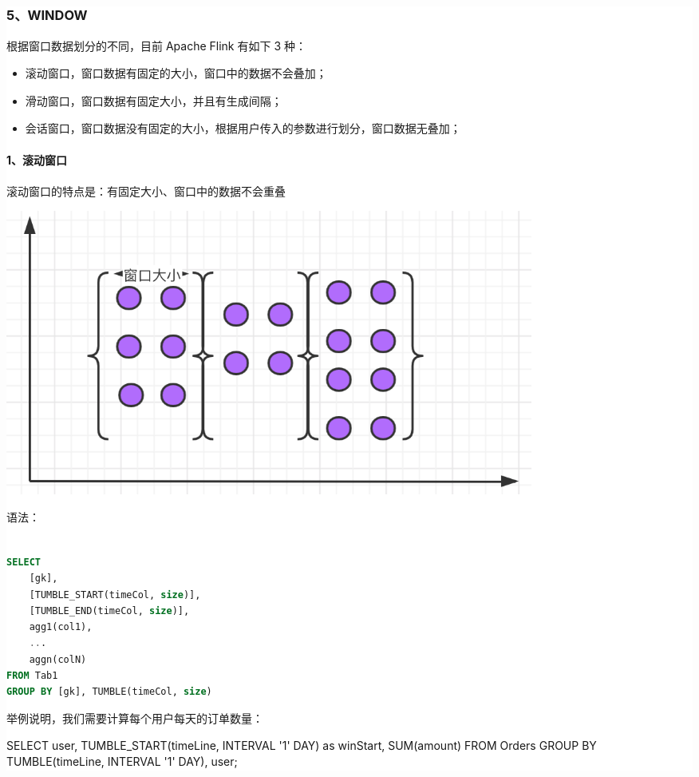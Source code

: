 ### 5、WINDOW

根据窗口数据划分的不同，目前 Apache Flink 有如下 3 种：

- 滚动窗口，窗口数据有固定的大小，窗口中的数据不会叠加；

- 滑动窗口，窗口数据有固定大小，并且有生成间隔；

- 会话窗口，窗口数据没有固定的大小，根据用户传入的参数进行划分，窗口数据无叠加；


#### 1、滚动窗口

滚动窗口的特点是：有固定大小、窗口中的数据不会重叠

![](../../pic/2020-08-01/2020-08-01-13-36-31.png)


语法：
```sql

SELECT 
    [gk],
    [TUMBLE_START(timeCol, size)], 
    [TUMBLE_END(timeCol, size)], 
    agg1(col1), 
    ... 
    aggn(colN)
FROM Tab1
GROUP BY [gk], TUMBLE(timeCol, size)

```

举例说明，我们需要计算每个用户每天的订单数量：

SELECT user, TUMBLE_START(timeLine, INTERVAL '1' DAY) as winStart, SUM(amount) FROM Orders GROUP BY TUMBLE(timeLine, INTERVAL '1' DAY), user;

